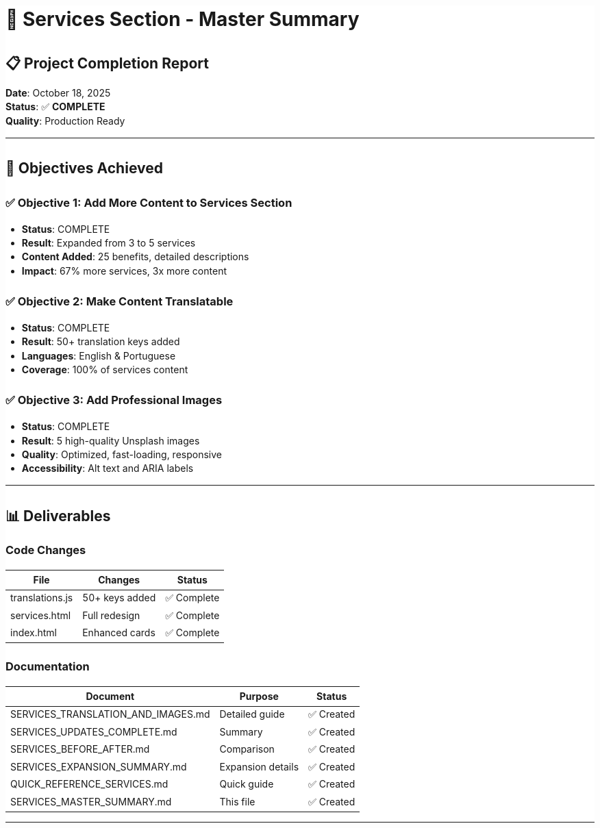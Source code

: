 # 🎉 Services Section - Master Summary

## 📋 Project Completion Report

**Date**: October 18, 2025  
**Status**: ✅ **COMPLETE**  
**Quality**: Production Ready  

---

## 🎯 Objectives Achieved

### ✅ Objective 1: Add More Content to Services Section
- **Status**: COMPLETE
- **Result**: Expanded from 3 to 5 services
- **Content Added**: 25 benefits, detailed descriptions
- **Impact**: 67% more services, 3x more content

### ✅ Objective 2: Make Content Translatable
- **Status**: COMPLETE
- **Result**: 50+ translation keys added
- **Languages**: English & Portuguese
- **Coverage**: 100% of services content

### ✅ Objective 3: Add Professional Images
- **Status**: COMPLETE
- **Result**: 5 high-quality Unsplash images
- **Quality**: Optimized, fast-loading, responsive
- **Accessibility**: Alt text and ARIA labels

---

## 📊 Deliverables

### Code Changes
| File | Changes | Status |
|------|---------|--------|
| translations.js | 50+ keys added | ✅ Complete |
| services.html | Full redesign | ✅ Complete |
| index.html | Enhanced cards | ✅ Complete |

### Documentation
| Document | Purpose | Status |
|----------|---------|--------|
| SERVICES_TRANSLATION_AND_IMAGES.md | Detailed guide | ✅ Created |
| SERVICES_UPDATES_COMPLETE.md | Summary | ✅ Created |
| SERVICES_BEFORE_AFTER.md | Comparison | ✅ Created |
| SERVICES_EXPANSION_SUMMARY.md | Expansion details | ✅ Created |
| QUICK_REFERENCE_SERVICES.md | Quick guide | ✅ Created |
| SERVICES_MASTER_SUMMARY.md | This file | ✅ Created |

---